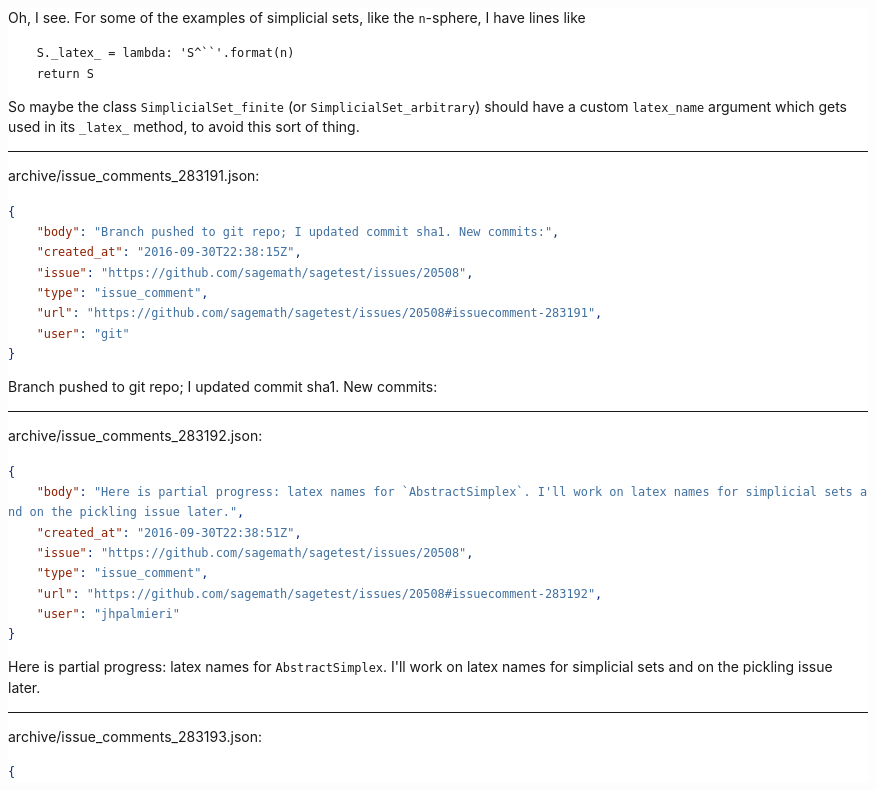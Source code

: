 Oh, I see. For some of the examples of simplicial sets, like the `n`-sphere, I have lines like

```
    S._latex_ = lambda: 'S^``'.format(n)
    return S
```

So maybe the class `SimplicialSet_finite` (or `SimplicialSet_arbitrary`) should have a custom `latex_name` argument which gets used in its `_latex_` method, to avoid this sort of thing.



---

archive/issue_comments_283191.json:
```json
{
    "body": "Branch pushed to git repo; I updated commit sha1. New commits:",
    "created_at": "2016-09-30T22:38:15Z",
    "issue": "https://github.com/sagemath/sagetest/issues/20508",
    "type": "issue_comment",
    "url": "https://github.com/sagemath/sagetest/issues/20508#issuecomment-283191",
    "user": "git"
}
```

Branch pushed to git repo; I updated commit sha1. New commits:



---

archive/issue_comments_283192.json:
```json
{
    "body": "Here is partial progress: latex names for `AbstractSimplex`. I'll work on latex names for simplicial sets and on the pickling issue later.",
    "created_at": "2016-09-30T22:38:51Z",
    "issue": "https://github.com/sagemath/sagetest/issues/20508",
    "type": "issue_comment",
    "url": "https://github.com/sagemath/sagetest/issues/20508#issuecomment-283192",
    "user": "jhpalmieri"
}
```

Here is partial progress: latex names for `AbstractSimplex`. I'll work on latex names for simplicial sets and on the pickling issue later.



---

archive/issue_comments_283193.json:
```json
{
```